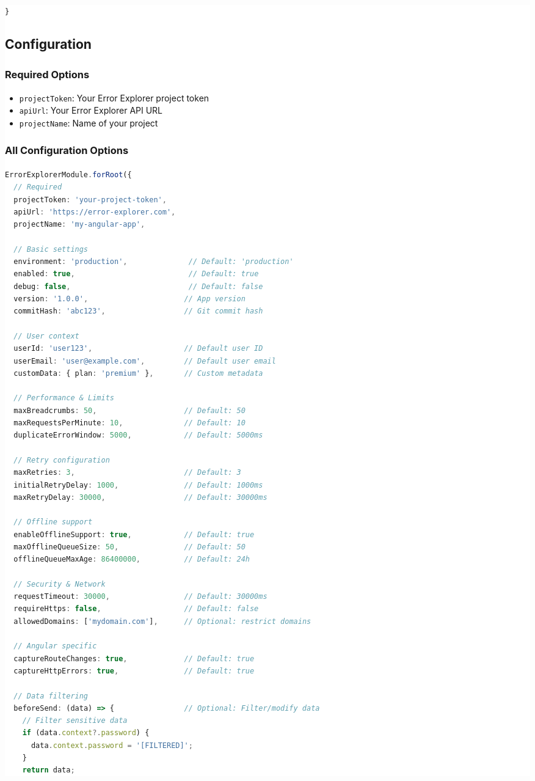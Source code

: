 ```typescript
}
```

## Configuration

### Required Options

- `projectToken`: Your Error Explorer project token
- `apiUrl`: Your Error Explorer API URL
- `projectName`: Name of your project

### All Configuration Options

```typescript
ErrorExplorerModule.forRoot({
  // Required
  projectToken: 'your-project-token',
  apiUrl: 'https://error-explorer.com',
  projectName: 'my-angular-app',
  
  // Basic settings
  environment: 'production',              // Default: 'production'
  enabled: true,                          // Default: true
  debug: false,                           // Default: false
  version: '1.0.0',                      // App version
  commitHash: 'abc123',                  // Git commit hash
  
  // User context
  userId: 'user123',                     // Default user ID
  userEmail: 'user@example.com',         // Default user email
  customData: { plan: 'premium' },       // Custom metadata
  
  // Performance & Limits
  maxBreadcrumbs: 50,                    // Default: 50
  maxRequestsPerMinute: 10,              // Default: 10
  duplicateErrorWindow: 5000,            // Default: 5000ms
  
  // Retry configuration
  maxRetries: 3,                         // Default: 3
  initialRetryDelay: 1000,               // Default: 1000ms
  maxRetryDelay: 30000,                  // Default: 30000ms
  
  // Offline support
  enableOfflineSupport: true,            // Default: true
  maxOfflineQueueSize: 50,               // Default: 50
  offlineQueueMaxAge: 86400000,          // Default: 24h
  
  // Security & Network
  requestTimeout: 30000,                 // Default: 30000ms
  requireHttps: false,                   // Default: false
  allowedDomains: ['mydomain.com'],      // Optional: restrict domains
  
  // Angular specific
  captureRouteChanges: true,             // Default: true
  captureHttpErrors: true,               // Default: true
  
  // Data filtering
  beforeSend: (data) => {                // Optional: Filter/modify data
    // Filter sensitive data
    if (data.context?.password) {
      data.context.password = '[FILTERED]';
    }
    return data;
```